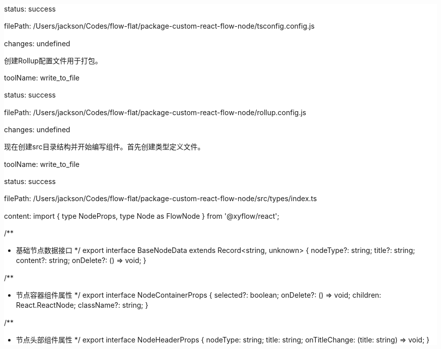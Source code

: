 status: success
          
            
filePath: /Users/jackson/Codes/flow-flat/package-custom-react-flow-node/tsconfig.config.js
          
changes: undefined
          
创建Rollup配置文件用于打包。
        
            
toolName: write_to_file
            
status: success
          
            
filePath: /Users/jackson/Codes/flow-flat/package-custom-react-flow-node/rollup.config.js
          
changes: undefined
          
现在创建src目录结构并开始编写组件。首先创建类型定义文件。
        
            
toolName: write_to_file
            
status: success
          
            
filePath: /Users/jackson/Codes/flow-flat/package-custom-react-flow-node/src/types/index.ts
          
content: import { type NodeProps, type Node as FlowNode } from '@xyflow/react';

/**
 * 基础节点数据接口
 */
export interface BaseNodeData extends Record<string, unknown> {
  nodeType?: string;
  title?: string;
  content?: string;
  onDelete?: () => void;
}

/**
 * 节点容器组件属性
 */
export interface NodeContainerProps {
  selected?: boolean;
  onDelete?: () => void;
  children: React.ReactNode;
  className?: string;
}

/**
 * 节点头部组件属性
 */
export interface NodeHeaderProps {
  nodeType: string;
  title: string;
  onTitleChange: (title: string) => void;
}
